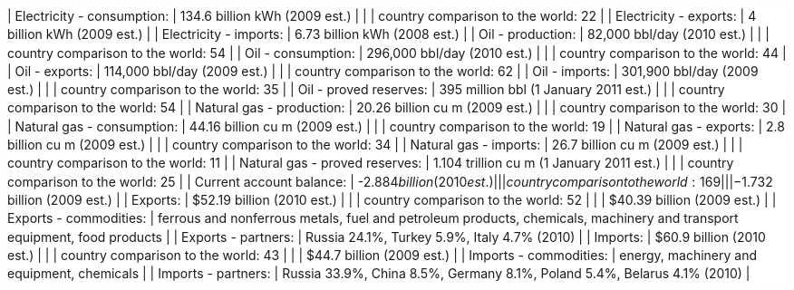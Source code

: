 | Electricity - consumption: | 134.6 billion kWh (2009 est.) |
| | country comparison to the world: 22 |
| Electricity - exports: | 4 billion kWh (2009 est.) |
| Electricity - imports: | 6.73 billion kWh (2008 est.) |
| Oil - production: | 82,000 bbl/day (2010 est.) |
| | country comparison to the world: 54 |
| Oil - consumption: | 296,000 bbl/day (2010 est.) |
| | country comparison to the world: 44 |
| Oil - exports: | 114,000 bbl/day (2009 est.) |
| | country comparison to the world: 62 |
| Oil - imports: | 301,900 bbl/day (2009 est.) |
| | country comparison to the world: 35 |
| Oil - proved reserves: | 395 million bbl (1 January 2011 est.) |
| | country comparison to the world: 54 |
| Natural gas - production: | 20.26 billion cu m (2009 est.) |
| | country comparison to the world: 30 |
| Natural gas - consumption: | 44.16 billion cu m (2009 est.) |
| | country comparison to the world: 19 |
| Natural gas - exports: | 2.8 billion cu m (2009 est.) |
| | country comparison to the world: 34 |
| Natural gas - imports: | 26.7 billion cu m (2009 est.) |
| | country comparison to the world: 11 |
| Natural gas - proved reserves: | 1.104 trillion cu m (1 January 2011 est.) |
| | country comparison to the world: 25 |
| Current account balance: | -$2.884 billion (2010 est.) |
| | country comparison to the world: 169 |
| | -$1.732 billion (2009 est.) |
| Exports: | $52.19 billion (2010 est.) |
| | country comparison to the world: 52 |
| | $40.39 billion (2009 est.) |
| Exports - commodities: | ferrous and nonferrous metals, fuel and petroleum products, chemicals, machinery and transport equipment, food products |
| Exports - partners: | Russia 24.1%, Turkey 5.9%, Italy 4.7% (2010) |
| Imports: | $60.9 billion (2010 est.) |
| | country comparison to the world: 43 |
| | $44.7 billion (2009 est.) |
| Imports - commodities: | energy, machinery and equipment, chemicals |
| Imports - partners: | Russia 33.9%, China 8.5%, Germany 8.1%, Poland 5.4%, Belarus 4.1% (2010) |